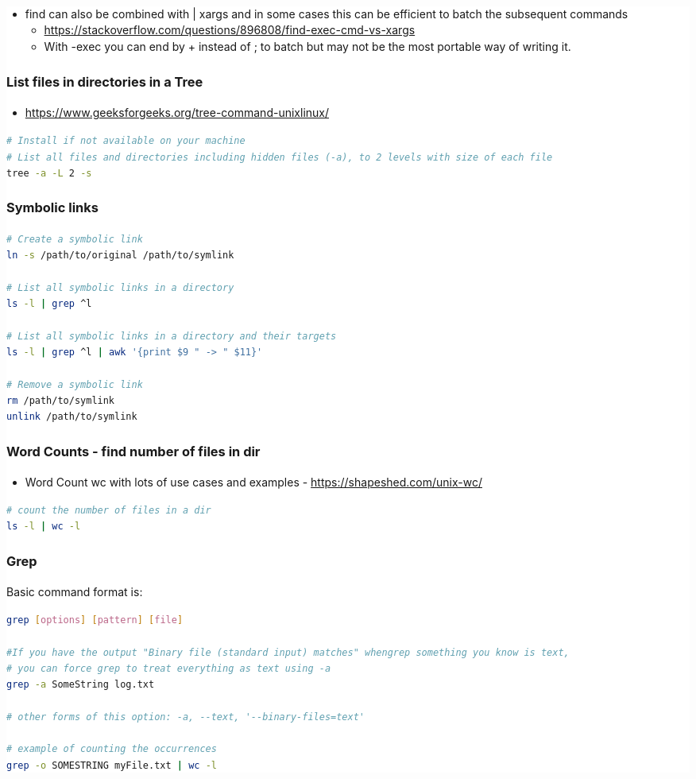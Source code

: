 - find can also be combined with | xargs and in some cases this can be efficient to batch the subsequent commands
  - <https://stackoverflow.com/questions/896808/find-exec-cmd-vs-xargs>
  - With -exec you can end by + instead of \; to batch but may not be the most portable way of writing it.

### List files in directories in a Tree

- <https://www.geeksforgeeks.org/tree-command-unixlinux/>

```bash
# Install if not available on your machine
# List all files and directories including hidden files (-a), to 2 levels with size of each file 
tree -a -L 2 -s

```

### Symbolic links

```bash
# Create a symbolic link
ln -s /path/to/original /path/to/symlink

# List all symbolic links in a directory
ls -l | grep ^l

# List all symbolic links in a directory and their targets
ls -l | grep ^l | awk '{print $9 " -> " $11}'

# Remove a symbolic link
rm /path/to/symlink
unlink /path/to/symlink
```

### Word Counts - find number of files in dir

- Word Count wc with lots of use cases and examples -
    <https://shapeshed.com/unix-wc/>

```bash
# count the number of files in a dir 
ls -l | wc -l
```

### Grep

Basic command format is:

```bash
grep [options] [pattern] [file]

#If you have the output "Binary file (standard input) matches" whengrep something you know is text,
# you can force grep to treat everything as text using -a
grep -a SomeString log.txt

# other forms of this option: -a, --text, '--binary-files=text'

# example of counting the occurrences
grep -o SOMESTRING myFile.txt | wc -l
```
